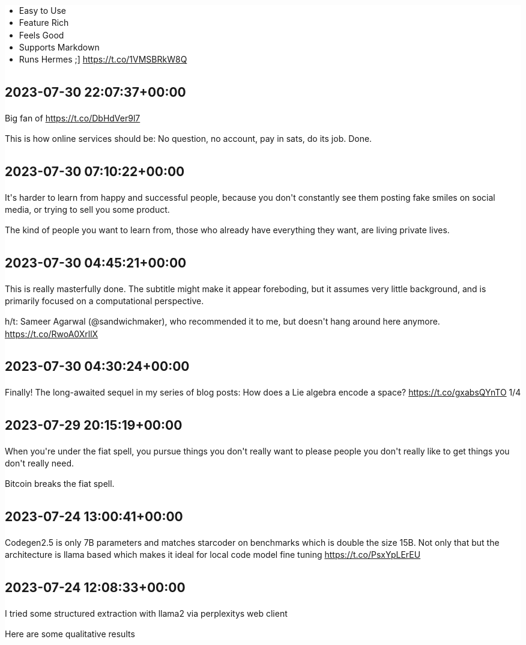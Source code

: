 - Easy to Use
- Feature Rich
- Feels Good
- Supports Markdown
- Runs Hermes ;] https://t.co/1VMSBRkW8Q

## 2023-07-30 22:07:37+00:00

Big fan of https://t.co/DbHdVer9l7

This is how online services should be: No question, no account, pay in sats, do its job. Done.

## 2023-07-30 07:10:22+00:00

It's harder to learn from happy and successful people, because you don't constantly see them posting fake smiles on social media, or trying to sell you some product.

The kind of people you want to learn from, those who already have everything they want, are living private lives.

## 2023-07-30 04:45:21+00:00

This is really masterfully done. The subtitle might make it appear foreboding, but it assumes very little background, and is primarily focused on a computational perspective. 

h/t: Sameer Agarwal (@sandwichmaker), who recommended it to me, but doesn't hang around here anymore. https://t.co/RwoA0XrllX

## 2023-07-30 04:30:24+00:00

Finally! The long-awaited sequel in my series of blog posts: How does a Lie algebra encode a space?
https://t.co/gxabsQYnTO
1/4

## 2023-07-29 20:15:19+00:00

When you're under the fiat spell, you pursue things you don't really want to please people you don't really like to get things you don't really need.

Bitcoin breaks the fiat spell.

## 2023-07-24 13:00:41+00:00

Codegen2.5 is only 7B parameters and matches starcoder on benchmarks which is double the size 15B. Not only that but the architecture is llama based which makes it ideal for local code model fine tuning https://t.co/PsxYpLErEU

## 2023-07-24 12:08:33+00:00

I tried some structured extraction with llama2  via perplexitys web client 

Here are some qualitative results
